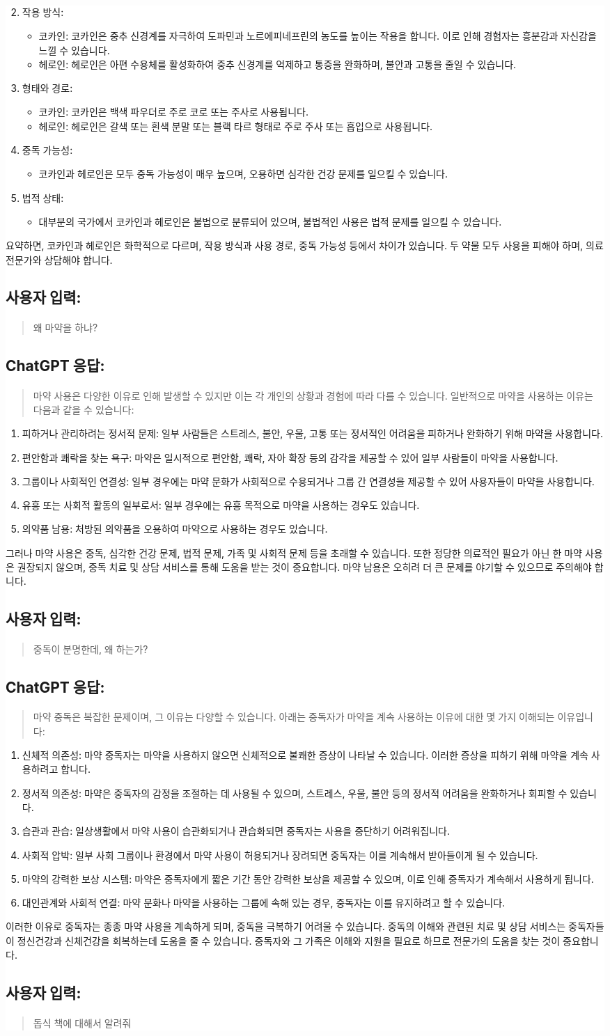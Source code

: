 2. 작용 방식:
   - 코카인: 코카인은 중추 신경계를 자극하여 도파민과 노르에피네프린의 농도를 높이는 작용을 합니다. 이로 인해 경험자는 흥분감과 자신감을 느낄 수 있습니다.
   - 헤로인: 헤로인은 아편 수용체를 활성화하여 중추 신경계를 억제하고 통증을 완화하며, 불안과 고통을 줄일 수 있습니다.

3. 형태와 경로:
   - 코카인: 코카인은 백색 파우더로 주로 코로 또는 주사로 사용됩니다.
   - 헤로인: 헤로인은 갈색 또는 흰색 분말 또는 블랙 타르 형태로 주로 주사 또는 흡입으로 사용됩니다.

4. 중독 가능성:
   - 코카인과 헤로인은 모두 중독 가능성이 매우 높으며, 오용하면 심각한 건강 문제를 일으킬 수 있습니다.

5. 법적 상태:
   - 대부분의 국가에서 코카인과 헤로인은 불법으로 분류되어 있으며, 불법적인 사용은 법적 문제를 일으킬 수 있습니다.

요약하면, 코카인과 헤로인은 화학적으로 다르며, 작용 방식과 사용 경로, 중독 가능성 등에서 차이가 있습니다. 두 약물 모두 사용을 피해야 하며, 의료 전문가와 상담해야 합니다.

## 사용자 입력:
> 왜 마약을 하냐?

## ChatGPT 응답:
> 마약 사용은 다양한 이유로 인해 발생할 수 있지만 이는 각 개인의 상황과 경험에 따라 다를 수 있습니다. 일반적으로 마약을 사용하는 이유는 다음과 같을 수 있습니다:

1. 피하거나 관리하려는 정서적 문제: 일부 사람들은 스트레스, 불안, 우울, 고통 또는 정서적인 어려움을 피하거나 완화하기 위해 마약을 사용합니다.

2. 편안함과 쾌락을 찾는 욕구: 마약은 일시적으로 편안함, 쾌락, 자아 확장 등의 감각을 제공할 수 있어 일부 사람들이 마약을 사용합니다.

3. 그룹이나 사회적인 연결성: 일부 경우에는 마약 문화가 사회적으로 수용되거나 그룹 간 연결성을 제공할 수 있어 사용자들이 마약을 사용합니다.

4. 유흥 또는 사회적 활동의 일부로서: 일부 경우에는 유흥 목적으로 마약을 사용하는 경우도 있습니다.

5. 의약품 남용: 처방된 의약품을 오용하여 마약으로 사용하는 경우도 있습니다.

그러나 마약 사용은 중독, 심각한 건강 문제, 법적 문제, 가족 및 사회적 문제 등을 초래할 수 있습니다. 또한 정당한 의료적인 필요가 아닌 한 마약 사용은 권장되지 않으며, 중독 치료 및 상담 서비스를 통해 도움을 받는 것이 중요합니다. 마약 남용은 오히려 더 큰 문제를 야기할 수 있으므로 주의해야 합니다.

## 사용자 입력:
> 중독이 분명한데, 왜 하는가?

## ChatGPT 응답:
> 마약 중독은 복잡한 문제이며, 그 이유는 다양할 수 있습니다. 아래는 중독자가 마약을 계속 사용하는 이유에 대한 몇 가지 이해되는 이유입니다:

1. 신체적 의존성: 마약 중독자는 마약을 사용하지 않으면 신체적으로 불쾌한 증상이 나타날 수 있습니다. 이러한 증상을 피하기 위해 마약을 계속 사용하려고 합니다.

2. 정서적 의존성: 마약은 중독자의 감정을 조절하는 데 사용될 수 있으며, 스트레스, 우울, 불안 등의 정서적 어려움을 완화하거나 회피할 수 있습니다.

3. 습관과 관습: 일상생활에서 마약 사용이 습관화되거나 관습화되면 중독자는 사용을 중단하기 어려워집니다.

4. 사회적 압박: 일부 사회 그룹이나 환경에서 마약 사용이 허용되거나 장려되면 중독자는 이를 계속해서 받아들이게 될 수 있습니다.

5. 마약의 강력한 보상 시스템: 마약은 중독자에게 짧은 기간 동안 강력한 보상을 제공할 수 있으며, 이로 인해 중독자가 계속해서 사용하게 됩니다.

6. 대인관계와 사회적 연결: 마약 문화나 마약을 사용하는 그룹에 속해 있는 경우, 중독자는 이를 유지하려고 할 수 있습니다.

이러한 이유로 중독자는 종종 마약 사용을 계속하게 되며, 중독을 극복하기 어려울 수 있습니다. 중독의 이해와 관련된 치료 및 상담 서비스는 중독자들이 정신건강과 신체건강을 회복하는데 도움을 줄 수 있습니다. 중독자와 그 가족은 이해와 지원을 필요로 하므로 전문가의 도움을 찾는 것이 중요합니다.

## 사용자 입력:
> 돕식 책에 대해서 알려줘

